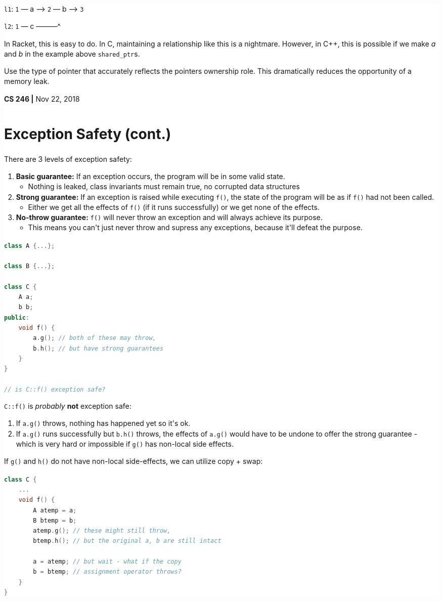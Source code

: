 `l1`: `1`  — a —> `2`  — b —> `3`

`l2`: `1` — c ———^

In Racket, this is easy to do. In C, maintaining a relationship like this is a nightmare. However, in C++, this is possible if we make $a$ and $b$ in the example above `shared_ptr`s.

Use the type of pointer that accurately reflects the pointers ownership role. This dramatically reduces the opportunity of a memory leak.





__CS 246 |__ Nov 22, 2018

# Exception Safety (cont.)

There are 3 levels of exception safety:

1. __Basic guarantee:__ If an exception occurs, the program will be in some valid state.
   - Nothing is leaked, class invariants must remain true,  no corrupted data structures
2. __Strong guarantee:__ If an exception is raised while executing `f()`, the state of the program will be as if `f()` had not been called.
   - Either we get all the effects of `f()` (if it runs successfully) or we get none of the effects.
3. __No-throw guarantee:__ `f()` will never throw an exception and will always achieve its purpose.
   - This means you can't just never throw and supress any exceptions, because it'll defeat the purpose.

```cpp
class A {...};

class B {...};

class C {
    A a;
    b b;
public:
    void f() {
        a.g(); // both of these may throw,
        b.h(); // but have strong guarantees
    }
}

// is C::f() exception safe?
```

`C::f()` is _probably_ __not__ exception safe:

1. If `a.g()` throws, nothing has happened yet so it's ok.
2. If `a.g()` runs successfully but `b.h()` throws, the effects of `a.g()` would have to be undone to offer the strong guarantee - which is very hard or impossible if `g()` has non-local side effects.

If `g()` and `h()` do not have non-local side-effects, we can utilize copy + swap:

```cpp
class C {
    ...
	void f() {
        A atemp = a;
        B btemp = b;
        atemp.g(); // these might still throw,
        btemp.h(); // but the original a, b are still intact
        
        a = atemp; // but wait - what if the copy
        b = btemp; // assignment operator throws?
    }
}

```